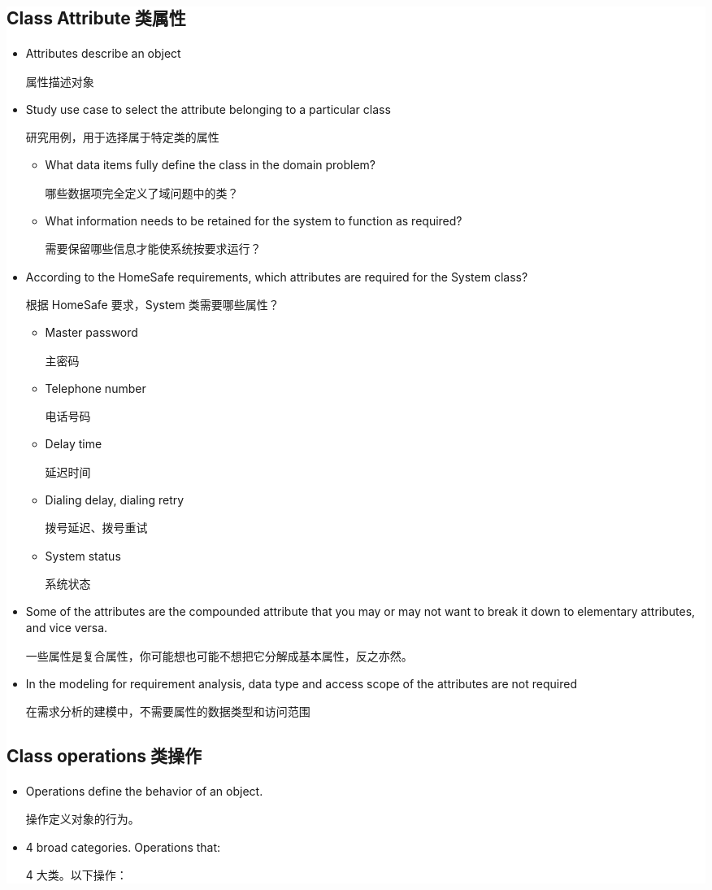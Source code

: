 ## Class Attribute  类属性

- Attributes describe an object

  属性描述对象

- Study use case to select the attribute belonging to a particular class

  研究用例，用于选择属于特定类的属性

  - What data items fully define the class in the domain problem?

    哪些数据项完全定义了域问题中的类？

  - What information needs to be retained for the system to function as required?

    需要保留哪些信息才能使系统按要求运行？

- According to the HomeSafe requirements, which attributes are required for the System class?

  根据 HomeSafe 要求，System 类需要哪些属性？

  - Master password

    主密码

  - Telephone number

    电话号码

  - Delay time

    延迟时间

  - Dialing delay, dialing retry

    拨号延迟、拨号重试

  - System status

    系统状态

- Some of the attributes are the compounded attribute that you may or may not want to break it down to elementary attributes, and vice versa.

  一些属性是复合属性，你可能想也可能不想把它分解成基本属性，反之亦然。

- In the modeling for requirement analysis, data type and access scope of the attributes are not required

  在需求分析的建模中，不需要属性的数据类型和访问范围

## Class operations  类操作

- Operations define the behavior of an object.

  操作定义对象的行为。

- 4 broad categories. Operations that:

  4 大类。以下操作：
